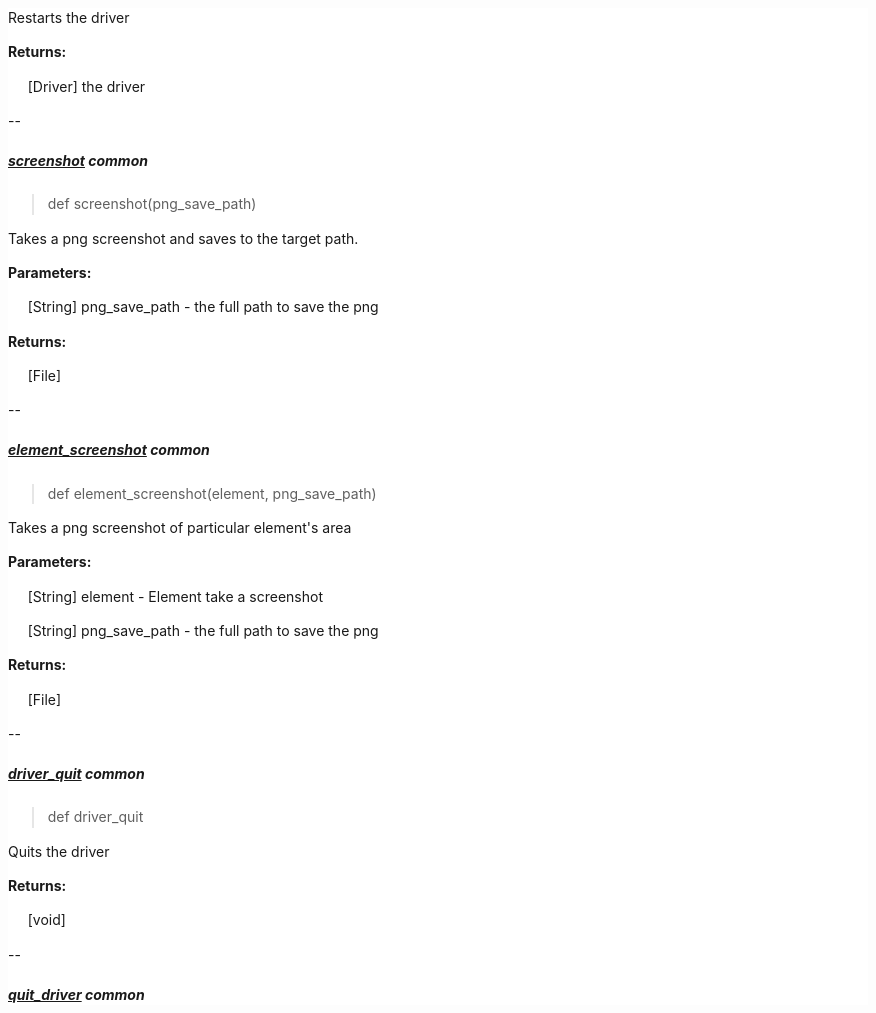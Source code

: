 Restarts the driver

__Returns:__

&nbsp;&nbsp;&nbsp;&nbsp;&nbsp;[Driver] the driver

--

##### [screenshot](https://github.com/appium/ruby_lib/blob/12317e4d74b20d01813526b28e642e3522193fa3/lib/appium_lib/driver.rb#L463) common

> def screenshot(png_save_path)

Takes a png screenshot and saves to the target path.

__Parameters:__

&nbsp;&nbsp;&nbsp;&nbsp;&nbsp;[String] png_save_path - the full path to save the png

__Returns:__

&nbsp;&nbsp;&nbsp;&nbsp;&nbsp;[File] 

--

##### [element_screenshot](https://github.com/appium/ruby_lib/blob/12317e4d74b20d01813526b28e642e3522193fa3/lib/appium_lib/driver.rb#L477) common

> def element_screenshot(element, png_save_path)

Takes a png screenshot of particular element's area

__Parameters:__

&nbsp;&nbsp;&nbsp;&nbsp;&nbsp;[String] element - Element take a screenshot

&nbsp;&nbsp;&nbsp;&nbsp;&nbsp;[String] png_save_path - the full path to save the png

__Returns:__

&nbsp;&nbsp;&nbsp;&nbsp;&nbsp;[File] 

--

##### [driver_quit](https://github.com/appium/ruby_lib/blob/12317e4d74b20d01813526b28e642e3522193fa3/lib/appium_lib/driver.rb#L484) common

> def driver_quit

Quits the driver

__Returns:__

&nbsp;&nbsp;&nbsp;&nbsp;&nbsp;[void] 

--

##### [quit_driver](https://github.com/appium/ruby_lib/blob/12317e4d74b20d01813526b28e642e3522193fa3/lib/appium_lib/driver.rb#L487) common
